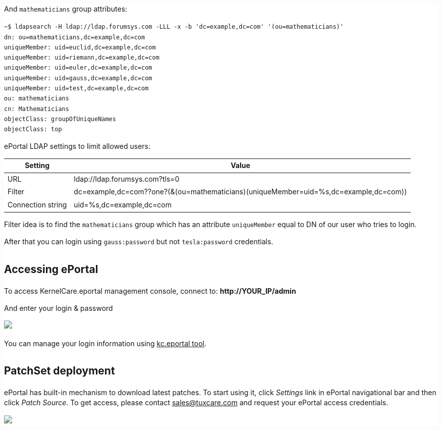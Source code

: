 And `mathematicians` group attributes:

```
~$ ldapsearch -H ldap://ldap.forumsys.com -LLL -x -b 'dc=example,dc=com' '(ou=mathematicians)'
dn: ou=mathematicians,dc=example,dc=com
uniqueMember: uid=euclid,dc=example,dc=com
uniqueMember: uid=riemann,dc=example,dc=com
uniqueMember: uid=euler,dc=example,dc=com
uniqueMember: uid=gauss,dc=example,dc=com
uniqueMember: uid=test,dc=example,dc=com
ou: mathematicians
cn: Mathematicians
objectClass: groupOfUniqueNames
objectClass: top
```

ePortal LDAP settings to limit allowed users:

|Setting|Value|
|-|-|
|URL|ldap://ldap.forumsys.com?tls=0|
|Filter|dc=example,dc=com??one?(&(ou=mathematicians)(uniqueMember=uid=%s,dc=example,dc=com))|
|Connection string|uid=%s,dc=example,dc=com|

Filter idea is to find the `mathematicians` group which has an attribute
`uniqueMember` equal to DN of our user who tries to login.

After that you can login using `gauss:password` but not `tesla:password` credentials.


## Accessing ePortal

To access KernelCare.eportal management console, connect to:
**http://YOUR_IP/admin**

And enter your login & password

![](/images/access_eportal.png)

You can manage your login information using [kc.eportal tool](#managing-users).


## PatchSet deployment

ePortal has built-in mechanism to download latest patches. To start
using it, click _Settings_ link in ePortal navigational bar and
then click _Patch Source_. To get access, please contact
[sales@tuxcare.com](mailto:sales@tuxcare.com) and request your ePortal
access credentials.

![](/images/eportal-edit-patch-source.png)
